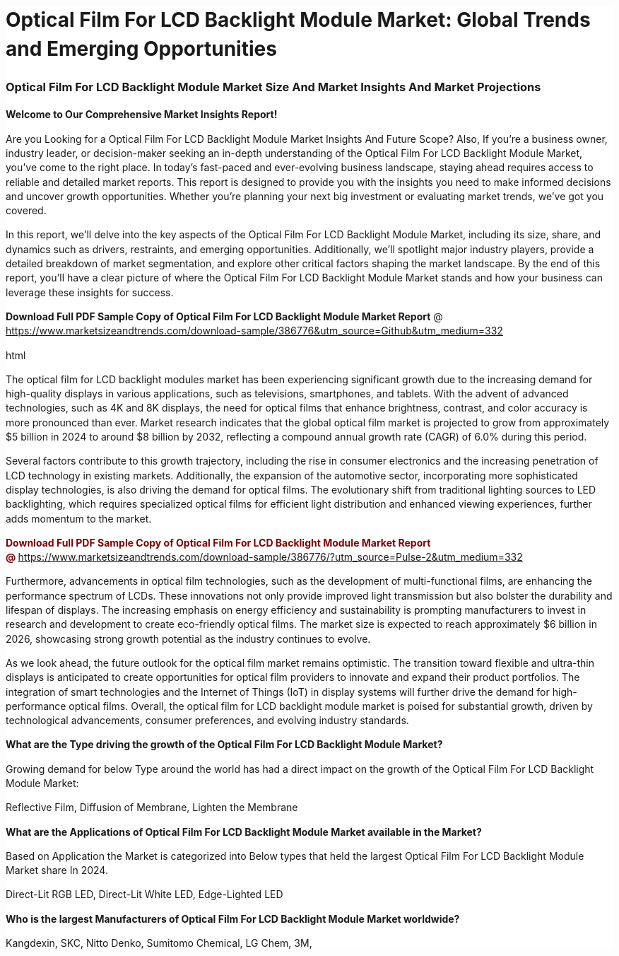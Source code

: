 <h1> Optical Film For LCD Backlight Module Market: Global Trends and Emerging Opportunities</h1><div class="" data-test-id=""><h3><span class="">Optical Film For LCD Backlight Module Market Size And Market Insights And Market Projections</span></h3></div><div class="" data-test-id=""><p><strong>Welcome to Our Comprehensive Market Insights Report!</strong></p><p>Are you Looking for a Optical Film For LCD Backlight Module Market Insights And Future Scope? Also, If you&rsquo;re a business owner, industry leader, or decision-maker seeking an in-depth understanding of the Optical Film For LCD Backlight Module Market, you&rsquo;ve come to the right place. In today&rsquo;s fast-paced and ever-evolving business landscape, staying ahead requires access to reliable and detailed market reports. This report is designed to provide you with the insights you need to make informed decisions and uncover growth opportunities. Whether you&rsquo;re planning your next big investment or evaluating market trends, we&rsquo;ve got you covered.</p><p>In this report, we&rsquo;ll delve into the key aspects of the Optical Film For LCD Backlight Module Market, including its size, share, and dynamics such as drivers, restraints, and emerging opportunities. Additionally, we&rsquo;ll spotlight major industry players, provide a detailed breakdown of market segmentation, and explore other critical factors shaping the market landscape. By the end of this report, you&rsquo;ll have a clear picture of where the Optical Film For LCD Backlight Module Market stands and how your business can leverage these insights for success.</p><p><strong>Download Full PDF Sample Copy of Optical Film For LCD Backlight Module Market Report</strong> @ <a href="https://www.marketsizeandtrends.com/download-sample/386776&utm_source=Github&utm_medium=332" target="_blank">https://www.marketsizeandtrends.com/download-sample/386776&utm_source=Github&utm_medium=332</a></p></div><div class="" data-test-id=""><p><span class="">html<p>The optical film for LCD backlight modules market has been experiencing significant growth due to the increasing demand for high-quality displays in various applications, such as televisions, smartphones, and tablets. With the advent of advanced technologies, such as 4K and 8K displays, the need for optical films that enhance brightness, contrast, and color accuracy is more pronounced than ever. Market research indicates that the global optical film market is projected to grow from approximately $5 billion in 2024 to around $8 billion by 2032, reflecting a compound annual growth rate (CAGR) of 6.0% during this period.</p><p>Several factors contribute to this growth trajectory, including the rise in consumer electronics and the increasing penetration of LCD technology in existing markets. Additionally, the expansion of the automotive sector, incorporating more sophisticated display technologies, is also driving the demand for optical films. The evolutionary shift from traditional lighting sources to LED backlighting, which requires specialized optical films for efficient light distribution and enhanced viewing experiences, further adds momentum to the market.</p><p><strong><span style="color: #800000;">Download Full PDF Sample Copy of Optical Film For LCD Backlight Module Market Report @</span>&nbsp;</strong><a href="https://www.marketsizeandtrends.com/download-sample/386776/?utm_source=Pulse-2&amp;utm_medium=332">https://www.marketsizeandtrends.com/download-sample/386776/?utm_source=Pulse-2&amp;utm_medium=332</a></p><p>Furthermore, advancements in optical film technologies, such as the development of multi-functional films, are enhancing the performance spectrum of LCDs. These innovations not only provide improved light transmission but also bolster the durability and lifespan of displays. The increasing emphasis on energy efficiency and sustainability is prompting manufacturers to invest in research and development to create eco-friendly optical films. The market size is expected to reach approximately $6 billion in 2026, showcasing strong growth potential as the industry continues to evolve.</p><p>As we look ahead, the future outlook for the optical film market remains optimistic. The transition toward flexible and ultra-thin displays is anticipated to create opportunities for optical film providers to innovate and expand their product portfolios. The integration of smart technologies and the Internet of Things (IoT) in display systems will further drive the demand for high-performance optical films. Overall, the optical film for LCD backlight module market is poised for substantial growth, driven by technological advancements, consumer preferences, and evolving industry standards.</p></span></p><p><strong><span class="">What are the&nbsp;Type driving the growth of the Optical Film For LCD Backlight Module Market?</span></strong></p></div><div class="" data-test-id=""><p><span class="">Growing demand for below Type around the world has had a direct impact on the growth of the Optical Film For LCD Backlight Module Market:</span></p></div><div class="" data-test-id=""><p>Reflective Film, Diffusion of Membrane, Lighten the Membrane</p><p><span class=""><strong>What are the&nbsp;Applications&nbsp;of Optical Film For LCD Backlight Module Market available in the Market?</strong></span></p></div><div class="" data-test-id=""><p><span class="">Based on Application the Market is categorized into Below types that held the largest Optical Film For LCD Backlight Module Market share In 2024.</span></p></div><div class="" data-test-id=""><p><span class="">Direct-Lit RGB LED, Direct-Lit White LED, Edge-Lighted LED</span></p><p><span class=""><strong>Who is the largest Manufacturers of Optical Film For LCD Backlight Module Market worldwide?</strong></span></p></div><div class="" data-test-id=""><p><span class="">Kangdexin, SKC, Nitto Denko, Sumitomo Chemical, LG Chem, 3M,